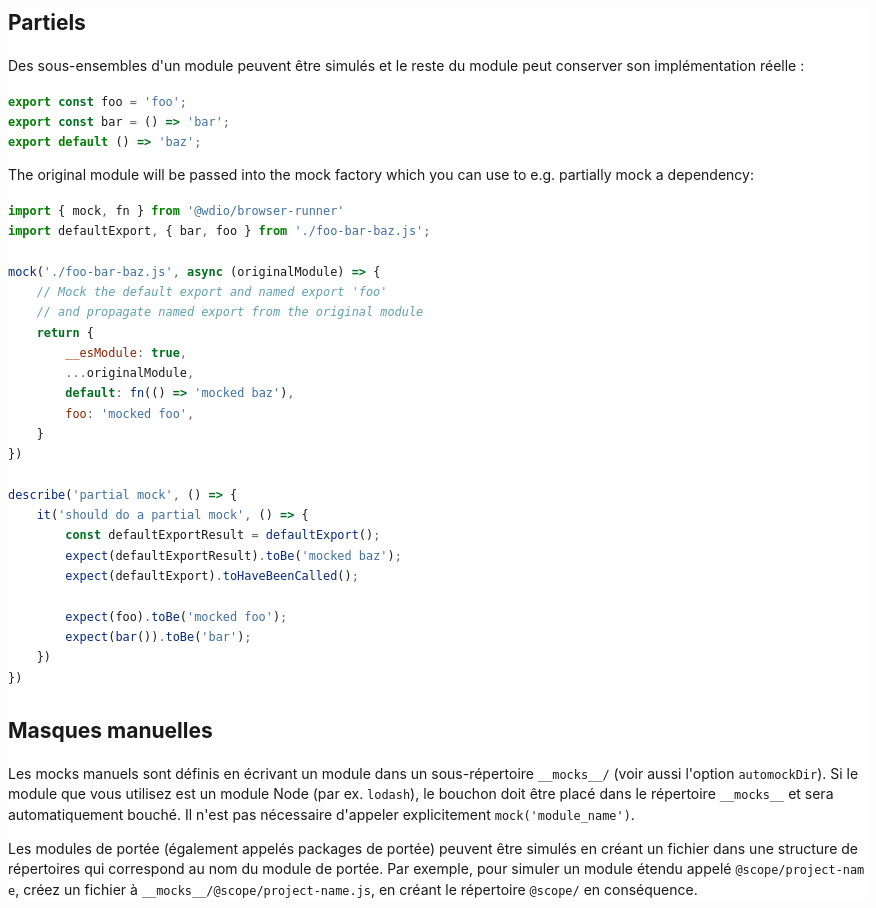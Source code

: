 ## Partiels

Des sous-ensembles d'un module peuvent être simulés et le reste du module peut conserver son implémentation réelle :

```js title=foo-bar-baz.js
export const foo = 'foo';
export const bar = () => 'bar';
export default () => 'baz';
```

The original module will be passed into the mock factory which you can use to e.g. partially mock a dependency:

```js
import { mock, fn } from '@wdio/browser-runner'
import defaultExport, { bar, foo } from './foo-bar-baz.js';

mock('./foo-bar-baz.js', async (originalModule) => {
    // Mock the default export and named export 'foo'
    // and propagate named export from the original module
    return {
        __esModule: true,
        ...originalModule,
        default: fn(() => 'mocked baz'),
        foo: 'mocked foo',
    }
})

describe('partial mock', () => {
    it('should do a partial mock', () => {
        const defaultExportResult = defaultExport();
        expect(defaultExportResult).toBe('mocked baz');
        expect(defaultExport).toHaveBeenCalled();

        expect(foo).toBe('mocked foo');
        expect(bar()).toBe('bar');
    })
})
```

## Masques manuelles

Les mocks manuels sont définis en écrivant un module dans un sous-répertoire `__mocks__/` (voir aussi l'option `automockDir`). Si le module que vous utilisez est un module Node (par ex. `lodash`), le bouchon doit être placé dans le répertoire `__mocks__` et sera automatiquement bouché. Il n'est pas nécessaire d'appeler explicitement `mock('module_name')`.

Les modules de portée (également appelés packages de portée) peuvent être simulés en créant un fichier dans une structure de répertoires qui correspond au nom du module de portée. Par exemple, pour simuler un module étendu appelé `@scope/project-name`, créez un fichier à `__mocks__/@scope/project-name.js`, en créant le répertoire `@scope/` en conséquence.
